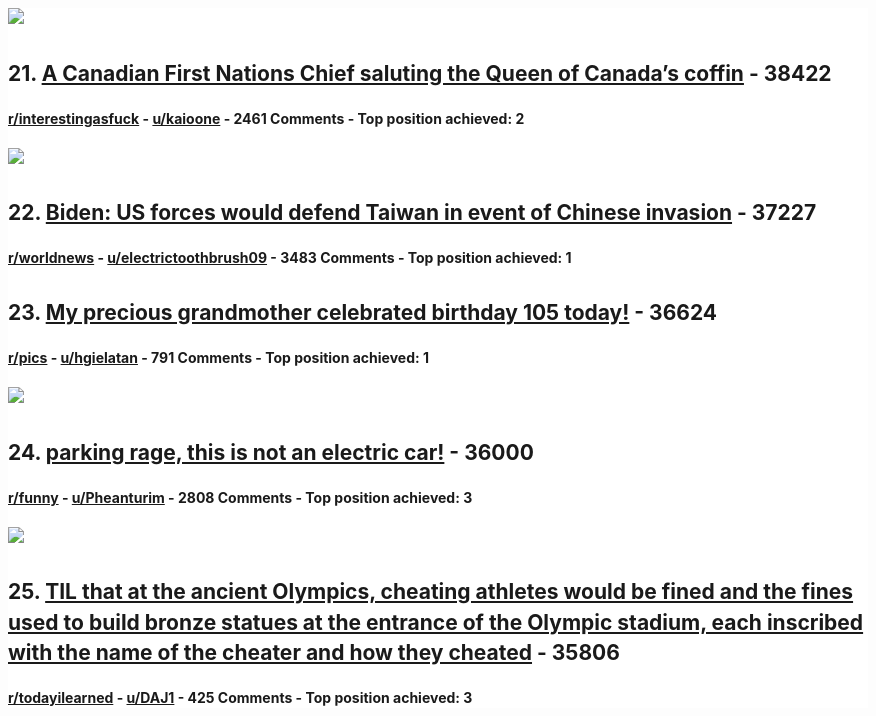 <a href="https://i.redd.it/m4ntie02uno91.jpg"><img src="https://b.thumbs.redditmedia.com/CcravVshFrJsxM-cZstcEby1DE1m9kYPFJjhtGcAP7Y.jpg"></img></a>

## 21. [A Canadian First Nations Chief saluting the Queen of Canada’s coffin](http://reddit.com/r/interestingasfuck/comments/xhbpoc/a_canadian_first_nations_chief_saluting_the_queen/) - 38422
#### [r/interestingasfuck](http://reddit.com/r/interestingasfuck) - [u/kaioone](http://reddit.com/u/kaioone) - 2461 Comments - Top position achieved: 2

<a href="https://v.redd.it/4cpsxczc1lo91"><img src="https://b.thumbs.redditmedia.com/GWlAaTyrRDtrfGwc9yVORvDSvvo7A_QEEceMDditKBg.jpg"></img></a>

## 22. [Biden: US forces would defend Taiwan in event of Chinese invasion](http://reddit.com/r/worldnews/comments/xhwy6k/biden_us_forces_would_defend_taiwan_in_event_of/) - 37227
#### [r/worldnews](http://reddit.com/r/worldnews) - [u/electrictoothbrush09](http://reddit.com/u/electrictoothbrush09) - 3483 Comments - Top position achieved: 1

## 23. [My precious grandmother celebrated birthday 105 today!](http://reddit.com/r/pics/comments/xhtqhl/my_precious_grandmother_celebrated_birthday_105/) - 36624
#### [r/pics](http://reddit.com/r/pics) - [u/hgielatan](http://reddit.com/u/hgielatan) - 791 Comments - Top position achieved: 1

<a href="https://i.redd.it/eespu6inyoo91.jpg"><img src="https://b.thumbs.redditmedia.com/xj_dv7UCuEmUAWX-SfcMJNgBou2vqMrJFpKOM5C5_tY.jpg"></img></a>

## 24. [parking rage, this is not an electric car!](http://reddit.com/r/funny/comments/xhpbpx/parking_rage_this_is_not_an_electric_car/) - 36000
#### [r/funny](http://reddit.com/r/funny) - [u/Pheanturim](http://reddit.com/u/Pheanturim) - 2808 Comments - Top position achieved: 3

<a href="https://i.redd.it/wybl1ie5kpo91.jpg"><img src="https://b.thumbs.redditmedia.com/fkVCWGXmmjUrjdDsFCDaqrraFg0Ll2zli5sDytklSsU.jpg"></img></a>

## 25. [TIL that at the ancient Olympics, cheating athletes would be fined and the fines used to build bronze statues at the entrance of the Olympic stadium, each inscribed with the name of the cheater and how they cheated](http://reddit.com/r/todayilearned/comments/xhchwy/til_that_at_the_ancient_olympics_cheating/) - 35806
#### [r/todayilearned](http://reddit.com/r/todayilearned) - [u/DAJ1](http://reddit.com/u/DAJ1) - 425 Comments - Top position achieved: 3
